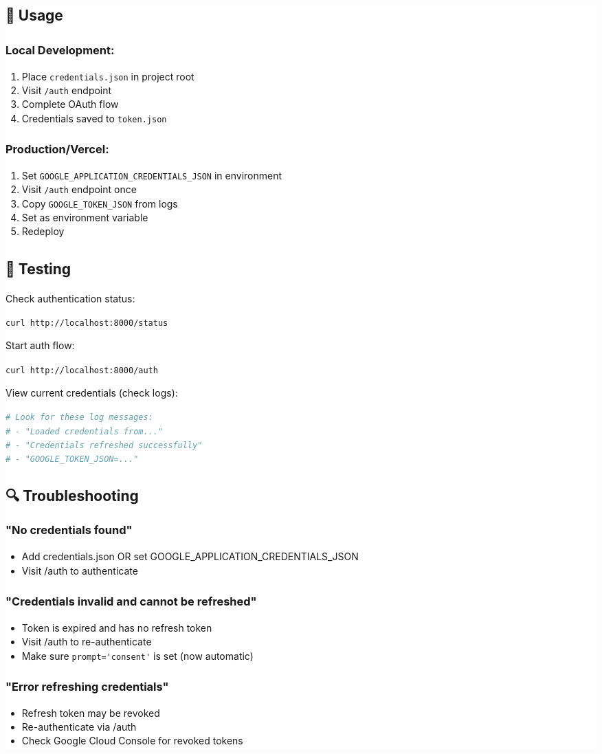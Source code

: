 ## 🚀 Usage

### Local Development:
1. Place `credentials.json` in project root
2. Visit `/auth` endpoint
3. Complete OAuth flow
4. Credentials saved to `token.json`

### Production/Vercel:
1. Set `GOOGLE_APPLICATION_CREDENTIALS_JSON` in environment
2. Visit `/auth` endpoint once
3. Copy `GOOGLE_TOKEN_JSON` from logs
4. Set as environment variable
5. Redeploy

## 🧪 Testing

Check authentication status:
```bash
curl http://localhost:8000/status
```

Start auth flow:
```bash
curl http://localhost:8000/auth
```

View current credentials (check logs):
```bash
# Look for these log messages:
# - "Loaded credentials from..."
# - "Credentials refreshed successfully"
# - "GOOGLE_TOKEN_JSON=..."
```

## 🔍 Troubleshooting

### "No credentials found"
- Add credentials.json OR set GOOGLE_APPLICATION_CREDENTIALS_JSON
- Visit /auth to authenticate

### "Credentials invalid and cannot be refreshed"
- Token is expired and has no refresh token
- Visit /auth to re-authenticate
- Make sure `prompt='consent'` is set (now automatic)

### "Error refreshing credentials"
- Refresh token may be revoked
- Re-authenticate via /auth
- Check Google Cloud Console for revoked tokens
